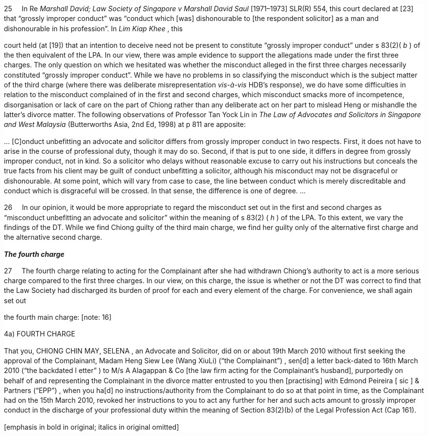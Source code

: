 25     In Re _Marshall David; Law Society of Singapore v Marshall David Saul_ [1971–1973] SLR(R) 554, this court declared at [23] that “grossly improper conduct” was “conduct which [was] dishonourable to [the respondent solicitor] as a man and dishonourable in his profession”. In _Lim Kiap Khee_ , this 


court held (at [19]) that an intention to deceive need not be present to constitute “grossly improper conduct” under s 83(2)( _b_ ) of the then equivalent of the LPA. In our view, there was ample evidence to support the allegations made under the first three charges. The only question on which we hesitated was whether the misconduct alleged in the first three charges necessarily constituted “grossly improper conduct”. While we have no problems in so classifying the misconduct which is the subject matter of the third charge (where there was deliberate misrepresentation _vis-à-vis_ HDB’s response), we do have some difficulties in relation to the misconduct complained of in the first and second charges, which misconduct smacks more of incompetence, disorganisation or lack of care on the part of Chiong rather than any deliberate act on her part to mislead Heng or mishandle the latter’s divorce matter. The following observations of Professor Tan Yock Lin in _The Law of Advocates and Solicitors in Singapore and West Malaysia_ (Butterworths Asia, 2nd Ed, 1998) at p 811 are apposite: 

 ... [C]onduct unbefitting an advocate and solicitor differs from grossly improper conduct in two respects. First, it does not have to arise in the course of professional duty, though it may do so. Second, if that is put to one side, it differs in degree from grossly improper conduct, not in kind. So a solicitor who delays without reasonable excuse to carry out his instructions but conceals the true facts from his client may be guilt of conduct unbefitting a solicitor, although his misconduct may not be disgraceful or dishonourable. At some point, which will vary from case to case, the line between conduct which is merely discreditable and conduct which is disgraceful will be crossed. In that sense, the difference is one of degree. ... 

26     In our opinion, it would be more appropriate to regard the misconduct set out in the first and second charges as “misconduct unbefitting an advocate and solicitor” within the meaning of s 83(2) ( _h_ ) of the LPA. To this extent, we vary the findings of the DT. While we find Chiong guilty of the third main charge, we find her guilty only of the alternative first charge and the alternative second charge. 

**_The fourth charge_** 

27     The fourth charge relating to acting for the Complainant after she had withdrawn Chiong’s authority to act is a more serious charge compared to the first three charges. In our view, on this charge, the issue is whether or not the DT was correct to find that the Law Society had discharged its burden of proof for each and every element of the charge. For convenience, we shall again set out 

the fourth main charge: [note: 16] 

 4a) FOURTH CHARGE 

 That you, CHIONG CHIN MAY, SELENA , an Advocate and Solicitor, did on or about 19th March 2010 without first seeking the approval of the Complainant, Madam Heng Siew Lee (Wang XiuLi) (“the Complainant”) , sen[d] a letter back-dated to 16th March 2010 (“the backdated l etter” ) to M/s A Alagappan & Co [the law firm acting for the Complainant’s husband], purportedly on behalf of and representing the Complainant in the divorce matter entrusted to you then [practising] with Edmond Peireira [ sic ] & Partners (“EPP”) , when you ha[d] no instructions/authority from the Complainant to do so at that point in time, as the Complainant had on the 15th March 2010, revoked her instructions to you to act any further for her and such acts amount to grossly improper conduct in the discharge of your professional duty within the meaning of Section 83(2)(b) of the Legal Profession Act (Cap 161). 

 [emphasis in bold in original; italics in original omitted] 
